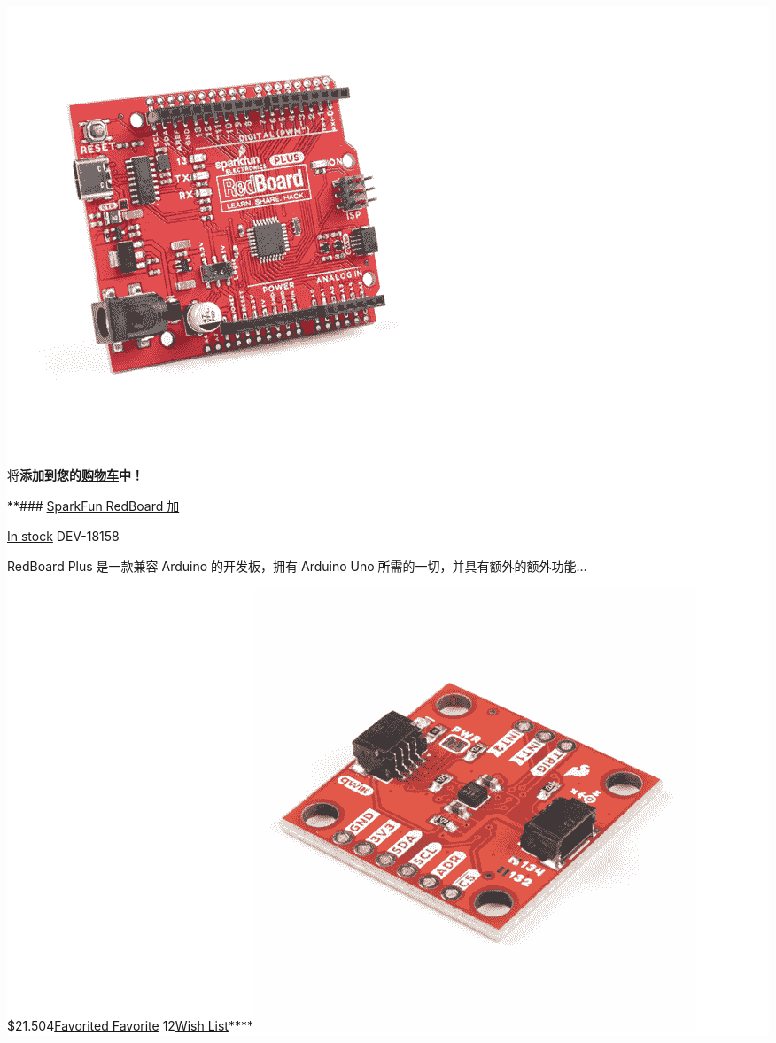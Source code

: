 [![SparkFun RedBoard Plus](img/76c1cadb5127f2575e5e3813b593c149.png)](https://www.sparkfun.com/products/18158) 

将**添加到您的[购物车](https://www.sparkfun.com/cart)中！**

 **### [SparkFun RedBoard 加](https://www.sparkfun.com/products/18158)

[In stock](https://learn.sparkfun.com/static/bubbles/ "in stock") DEV-18158

RedBoard Plus 是一款兼容 Arduino 的开发板，拥有 Arduino Uno 所需的一切，并具有额外的额外功能…

$21.504[Favorited Favorite](# "Add to favorites") 12[Wish List](# "Add to wish list")****[![SparkFun Triple Axis Accelerometer Breakout - KX134 (Qwiic)](img/feec0293b1b6da8208bb8e4db05843c9.png)](https://www.sparkfun.com/products/17589) 
